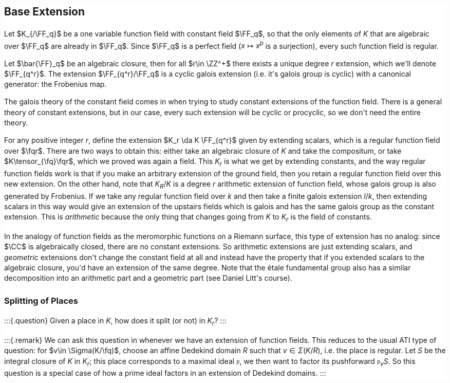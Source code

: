 ## Base Extension

Let $K_{/\FF_q}$ be a one variable function field with constant field $\FF_q$, so that the only elements of $K$ that are algebraic over $\FF_q$ are already in $\FF_q$.
Since $\FF_q$ is a perfect field ($x\mapsto x^p$ is a surjection), every such function field is regular.

Let $\bar{\FF}_q$ be an algebraic closure, then for all $r\in \ZZ^+$ there exists a unique degree $r$ extension, which we'll denote $\FF_{q^r}$.
The extension $\FF_{q^r}/\FF_q$ is a cyclic galois extension (i.e. it's galois group is cyclic) with a canonical generator: the Frobenius map.

The galois theory of the constant field comes in when trying to study constant extensions of the function field.
There is a general theory of constant extensions, but in our case, every such extension will be cyclic or procyclic, so we don't need the entire theory.

For any positive integer $r$, define the extension $K_r \da K \FF_{q^r}$ given by extending scalars, which is a regular function field over $\fqr$.
There are two ways to obtain this: either take an algebraic closure of $K$ and take the compositum, or take $K\tensor_{\fq}\fqr$, which we proved was again a field.
This $K_r$ is what we get by extending constants, and the way regular function fields work is that if you make an arbitrary extension of the ground field, then you retain a regular function field over this new extension.
On the other hand, note that $K_R/K$ is a degree $r$ arithmetic extension of function field, whose galois group is also generated by Frobenius.
If we take any regular function field over $k$ and then take a finite galois extension $l/k$, then extending scalars in this way would give an extension of the upstairs fields which is galois and has the same galois group as the constant extension.
This is *arithmetic* because the only thing that changes going from $K$ to $K_r$ is the field of constants.

In the analogy of function fields as the meromorphic functions on a Riemann surface, this type of extension has no analog: since $\CC$ is algebraically closed, there are no constant extensions.
So arithmetic extensions are just extending scalars, and *geometric* extensions  don't change the constant field at all and instead have the property that if you extended scalars to the algebraic closure, you'd have an extension of the same degree.
Note that the étale fundamental group also has a similar decomposition into an arithmetic part and a geometric part (see Daniel Litt's course).

### Splitting of Places

:::{.question}
Given a place in $K$, how does it split (or not) in $K_r$?
:::

:::{.remark}
We can ask this question in whenever we have an extension of function fields.
This reduces to the usual ATI type of question: for $v\in \Sigma(K/\fq)$, choose an affine Dedekind domain $R$ such that $v\in \Sigma(K/R)$, i.e. the place is regular.
Let $S$ be the integral closure of $K$ in $K_r$; this place corresponds to a maximal ideal $\mathfrak{p}$, we then want to factor its pushforward $\mathfrak{p}_v S$.
So this question is a special case of how a prime ideal factors in an extension of Dedekind domains.
:::
